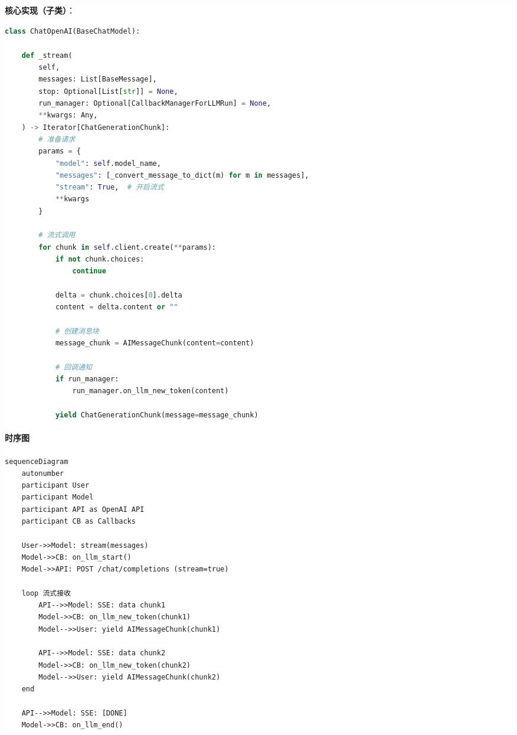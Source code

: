 **核心实现（子类）**：

```python
class ChatOpenAI(BaseChatModel):

    def _stream(
        self,
        messages: List[BaseMessage],
        stop: Optional[List[str]] = None,
        run_manager: Optional[CallbackManagerForLLMRun] = None,
        **kwargs: Any,
    ) -> Iterator[ChatGenerationChunk]:
        # 准备请求
        params = {
            "model": self.model_name,
            "messages": [_convert_message_to_dict(m) for m in messages],
            "stream": True,  # 开启流式
            **kwargs
        }

        # 流式调用
        for chunk in self.client.create(**params):
            if not chunk.choices:
                continue

            delta = chunk.choices[0].delta
            content = delta.content or ""

            # 创建消息块
            message_chunk = AIMessageChunk(content=content)

            # 回调通知
            if run_manager:
                run_manager.on_llm_new_token(content)

            yield ChatGenerationChunk(message=message_chunk)
```

#### 时序图

```mermaid
sequenceDiagram
    autonumber
    participant User
    participant Model
    participant API as OpenAI API
    participant CB as Callbacks

    User->>Model: stream(messages)
    Model->>CB: on_llm_start()
    Model->>API: POST /chat/completions (stream=true)

    loop 流式接收
        API-->>Model: SSE: data chunk1
        Model->>CB: on_llm_new_token(chunk1)
        Model-->>User: yield AIMessageChunk(chunk1)

        API-->>Model: SSE: data chunk2
        Model->>CB: on_llm_new_token(chunk2)
        Model-->>User: yield AIMessageChunk(chunk2)
    end

    API-->>Model: SSE: [DONE]
    Model->>CB: on_llm_end()
```
